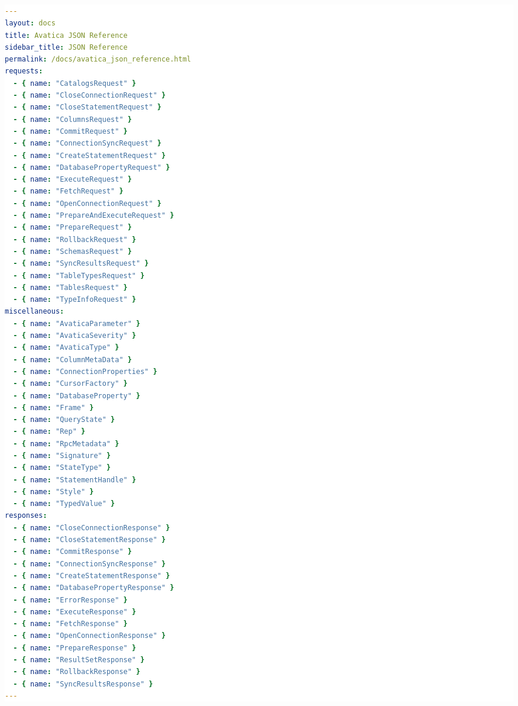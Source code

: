 ```yaml
---
layout: docs
title: Avatica JSON Reference
sidebar_title: JSON Reference
permalink: /docs/avatica_json_reference.html
requests:
  - { name: "CatalogsRequest" }
  - { name: "CloseConnectionRequest" }
  - { name: "CloseStatementRequest" }
  - { name: "ColumnsRequest" }
  - { name: "CommitRequest" }
  - { name: "ConnectionSyncRequest" }
  - { name: "CreateStatementRequest" }
  - { name: "DatabasePropertyRequest" }
  - { name: "ExecuteRequest" }
  - { name: "FetchRequest" }
  - { name: "OpenConnectionRequest" }
  - { name: "PrepareAndExecuteRequest" }
  - { name: "PrepareRequest" }
  - { name: "RollbackRequest" }
  - { name: "SchemasRequest" }
  - { name: "SyncResultsRequest" }
  - { name: "TableTypesRequest" }
  - { name: "TablesRequest" }
  - { name: "TypeInfoRequest" }
miscellaneous:
  - { name: "AvaticaParameter" }
  - { name: "AvaticaSeverity" }
  - { name: "AvaticaType" }
  - { name: "ColumnMetaData" }
  - { name: "ConnectionProperties" }
  - { name: "CursorFactory" }
  - { name: "DatabaseProperty" }
  - { name: "Frame" }
  - { name: "QueryState" }
  - { name: "Rep" }
  - { name: "RpcMetadata" }
  - { name: "Signature" }
  - { name: "StateType" }
  - { name: "StatementHandle" }
  - { name: "Style" }
  - { name: "TypedValue" }
responses:
  - { name: "CloseConnectionResponse" }
  - { name: "CloseStatementResponse" }
  - { name: "CommitResponse" }
  - { name: "ConnectionSyncResponse" }
  - { name: "CreateStatementResponse" }
  - { name: "DatabasePropertyResponse" }
  - { name: "ErrorResponse" }
  - { name: "ExecuteResponse" }
  - { name: "FetchResponse" }
  - { name: "OpenConnectionResponse" }
  - { name: "PrepareResponse" }
  - { name: "ResultSetResponse" }
  - { name: "RollbackResponse" }
  - { name: "SyncResultsResponse" }
---
```
